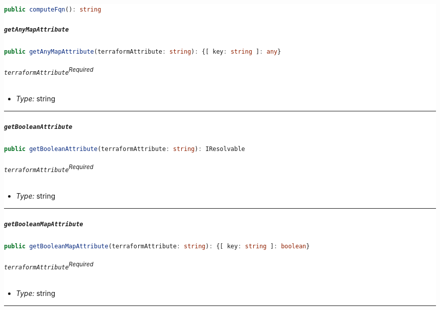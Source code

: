 ```typescript
public computeFqn(): string
```

##### `getAnyMapAttribute` <a name="getAnyMapAttribute" id="@cdktf/provider-azurerm.lbBackendAddressPool.LbBackendAddressPoolTunnelInterfaceOutputReference.getAnyMapAttribute"></a>

```typescript
public getAnyMapAttribute(terraformAttribute: string): {[ key: string ]: any}
```

###### `terraformAttribute`<sup>Required</sup> <a name="terraformAttribute" id="@cdktf/provider-azurerm.lbBackendAddressPool.LbBackendAddressPoolTunnelInterfaceOutputReference.getAnyMapAttribute.parameter.terraformAttribute"></a>

- *Type:* string

---

##### `getBooleanAttribute` <a name="getBooleanAttribute" id="@cdktf/provider-azurerm.lbBackendAddressPool.LbBackendAddressPoolTunnelInterfaceOutputReference.getBooleanAttribute"></a>

```typescript
public getBooleanAttribute(terraformAttribute: string): IResolvable
```

###### `terraformAttribute`<sup>Required</sup> <a name="terraformAttribute" id="@cdktf/provider-azurerm.lbBackendAddressPool.LbBackendAddressPoolTunnelInterfaceOutputReference.getBooleanAttribute.parameter.terraformAttribute"></a>

- *Type:* string

---

##### `getBooleanMapAttribute` <a name="getBooleanMapAttribute" id="@cdktf/provider-azurerm.lbBackendAddressPool.LbBackendAddressPoolTunnelInterfaceOutputReference.getBooleanMapAttribute"></a>

```typescript
public getBooleanMapAttribute(terraformAttribute: string): {[ key: string ]: boolean}
```

###### `terraformAttribute`<sup>Required</sup> <a name="terraformAttribute" id="@cdktf/provider-azurerm.lbBackendAddressPool.LbBackendAddressPoolTunnelInterfaceOutputReference.getBooleanMapAttribute.parameter.terraformAttribute"></a>

- *Type:* string

---
